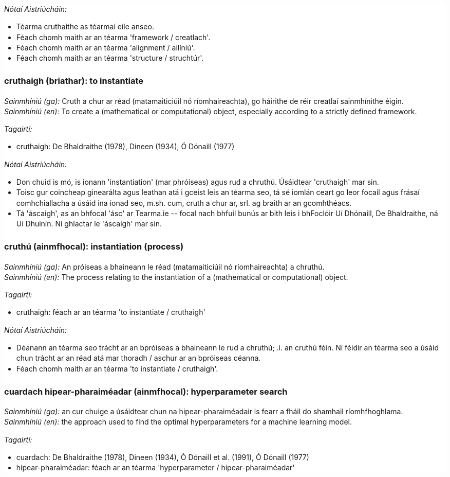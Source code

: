 *Nótaí Aistriúcháin:*
- Téarma cruthaithe as téarmaí eile anseo.
- Féach chomh maith ar an téarma 'framework / creatlach'.
- Féach chomh maith ar an téarma 'alignment / ailíniú'.
- Féach chomh maith ar an téarma 'structure / struchtúr'.


### cruthaigh (briathar): to instantiate<br>
*Sainmhíniú (ga):* Cruth a chur ar réad (matamaiticiúil nó ríomhaireachta), go háirithe de réir creatlaí sainmhínithe éigin.
<br>
*Sainmhíniú (en):* To create a (mathematical or computational) object, especially according to a strictly defined framework.

*Tagairtí:*
- cruthaigh: De Bhaldraithe (1978), Dineen (1934), Ó Dónaill (1977)

*Nótaí Aistriúcháin:*
- Don chuid is mó, is ionann 'instantiation' (mar phróiseas) agus rud a chruthú. Úsáidtear 'cruthaigh' mar sin.
- Toisc gur coincheap ginearálta agus leathan atá i gceist leis an téarma seo, tá sé iomlán ceart go leor focail agus frásaí comhchiallacha a úsáid ina ionad seo, m.sh. cum, cruth a chur ar, srl. ag braith ar an gcomhthéacs.
- Tá 'áscaigh', as an  bhfocal 'ásc' ar Tearma.ie -- focal nach bhfuil bunús ar bith leis i bhFoclóir Uí Dhónaill, De Bhaldraithe, ná Uí Dhuinín. Ní ghlactar le 'áscaigh' mar sin.


### cruthú (ainmfhocal): instantiation (process)<br>
*Sainmhíniú (ga):* An próiseas a bhaineann le réad (matamaiticiúil nó ríomhaireachta) a chruthú.
<br>
*Sainmhíniú (en):* The process relating to the instantiation of a (mathematical or computational) object.

*Tagairtí:*
- cruthaigh: féach ar an téarma 'to instantiate / cruthaigh'

*Nótaí Aistriúcháin:*
- Déanann an téarma seo trácht ar an bpróiseas a bhaineann le rud a chruthú; .i. an cruthú féin. Ní féidir an téarma seo a úsáid chun trácht ar an réad atá mar thoradh / aschur ar an bpróiseas céanna.
- Féach chomh maith ar an téarma 'to instantiate / cruthaigh'.


### cuardach hipear-pharaiméadar (ainmfhocal): hyperparameter search<br>
*Sainmhíniú (ga):* an cur chuige a úsáidtear chun na hipear-pharaiméadair is fearr a fháil do shamhail ríomhfhoghlama.
<br>
*Sainmhíniú (en):* the approach used to find the optimal hyperparameters for a machine learning model.

*Tagairtí:*
- cuardach: De Bhaldraithe (1978), Dineen (1934), Ó Dónaill et al. (1991), Ó Dónaill (1977)
- hipear-pharaiméadar: féach ar an téarma 'hyperparameter / hipear-pharaiméadar'
